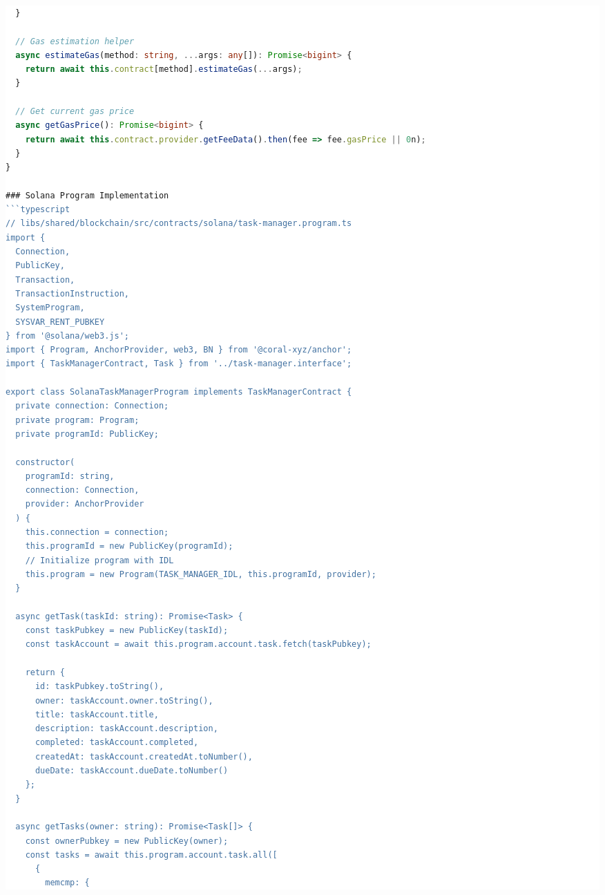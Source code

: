 ```typescript
  }

  // Gas estimation helper
  async estimateGas(method: string, ...args: any[]): Promise<bigint> {
    return await this.contract[method].estimateGas(...args);
  }

  // Get current gas price
  async getGasPrice(): Promise<bigint> {
    return await this.contract.provider.getFeeData().then(fee => fee.gasPrice || 0n);
  }
}

### Solana Program Implementation
```typescript
// libs/shared/blockchain/src/contracts/solana/task-manager.program.ts
import {
  Connection,
  PublicKey,
  Transaction,
  TransactionInstruction,
  SystemProgram,
  SYSVAR_RENT_PUBKEY
} from '@solana/web3.js';
import { Program, AnchorProvider, web3, BN } from '@coral-xyz/anchor';
import { TaskManagerContract, Task } from '../task-manager.interface';

export class SolanaTaskManagerProgram implements TaskManagerContract {
  private connection: Connection;
  private program: Program;
  private programId: PublicKey;

  constructor(
    programId: string,
    connection: Connection,
    provider: AnchorProvider
  ) {
    this.connection = connection;
    this.programId = new PublicKey(programId);
    // Initialize program with IDL
    this.program = new Program(TASK_MANAGER_IDL, this.programId, provider);
  }

  async getTask(taskId: string): Promise<Task> {
    const taskPubkey = new PublicKey(taskId);
    const taskAccount = await this.program.account.task.fetch(taskPubkey);

    return {
      id: taskPubkey.toString(),
      owner: taskAccount.owner.toString(),
      title: taskAccount.title,
      description: taskAccount.description,
      completed: taskAccount.completed,
      createdAt: taskAccount.createdAt.toNumber(),
      dueDate: taskAccount.dueDate.toNumber()
    };
  }

  async getTasks(owner: string): Promise<Task[]> {
    const ownerPubkey = new PublicKey(owner);
    const tasks = await this.program.account.task.all([
      {
        memcmp: {
```